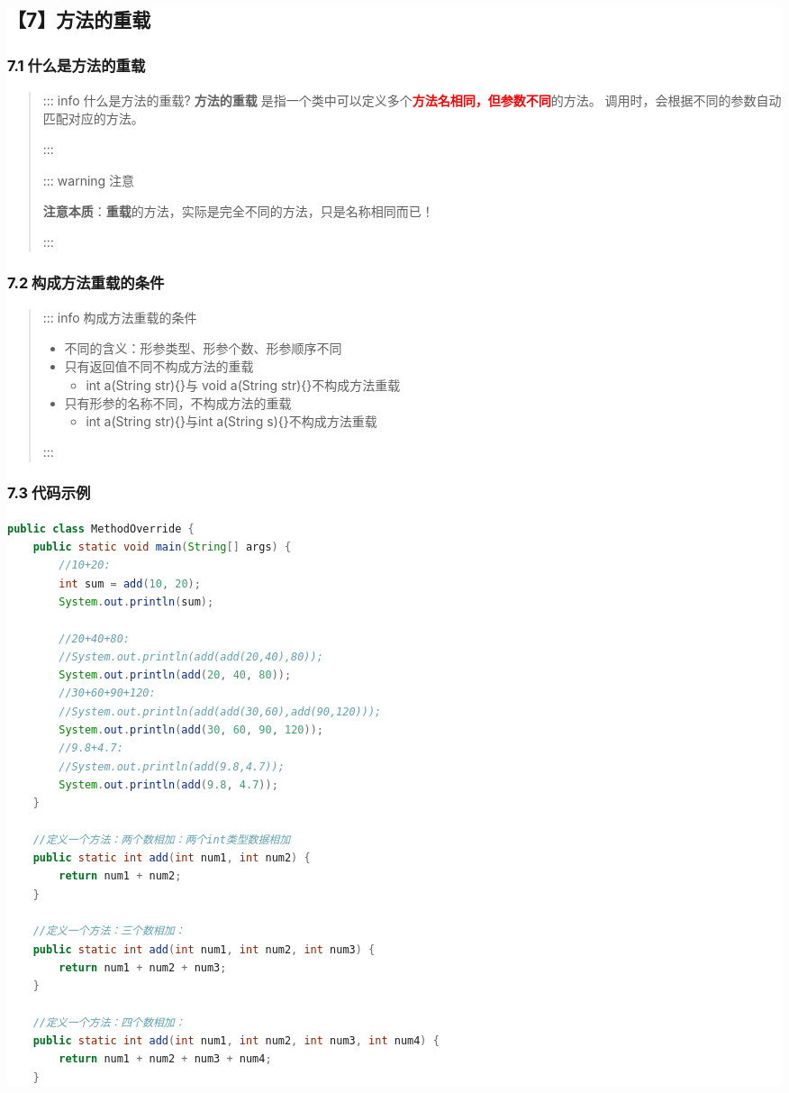 ## 【7】方法的重载

### 7.1 什么是方法的重载

> ::: info 什么是方法的重载?
> **方法的重载** 是指一个类中可以定义多个<font style="color:red;"><b>方法名相同，但参数不同</b></font>的方法。 调用时，会根据不同的参数自动匹配对应的方法。
>
> :::
>
> ::: warning 注意
>
> <b>注意本质</b>：<b>重载</b>的方法，实际是完全不同的方法，只是名称相同而已！
>
> :::

### 7.2 构成方法重载的条件

> ::: info 构成方法重载的条件
>
> - 不同的含义：形参类型、形参个数、形参顺序不同
> - 只有返回值不同不构成方法的重载
>   - int a(String str){}与 void a(String str){}不构成方法重载
> - 只有形参的名称不同，不构成方法的重载
>   - int a(String str){}与int a(String s){}不构成方法重载
>
> :::

### 7.3 代码示例

```java
public class MethodOverride {
    public static void main(String[] args) {
        //10+20:
        int sum = add(10, 20);
        System.out.println(sum);

        //20+40+80:
        //System.out.println(add(add(20,40),80));
        System.out.println(add(20, 40, 80));
        //30+60+90+120:
        //System.out.println(add(add(30,60),add(90,120)));
        System.out.println(add(30, 60, 90, 120));
        //9.8+4.7:
        //System.out.println(add(9.8,4.7));
        System.out.println(add(9.8, 4.7));
    }

    //定义一个方法：两个数相加：两个int类型数据相加
    public static int add(int num1, int num2) {
        return num1 + num2;
    }

    //定义一个方法：三个数相加：
    public static int add(int num1, int num2, int num3) {
        return num1 + num2 + num3;
    }

    //定义一个方法：四个数相加：
    public static int add(int num1, int num2, int num3, int num4) {
        return num1 + num2 + num3 + num4;
    }

```